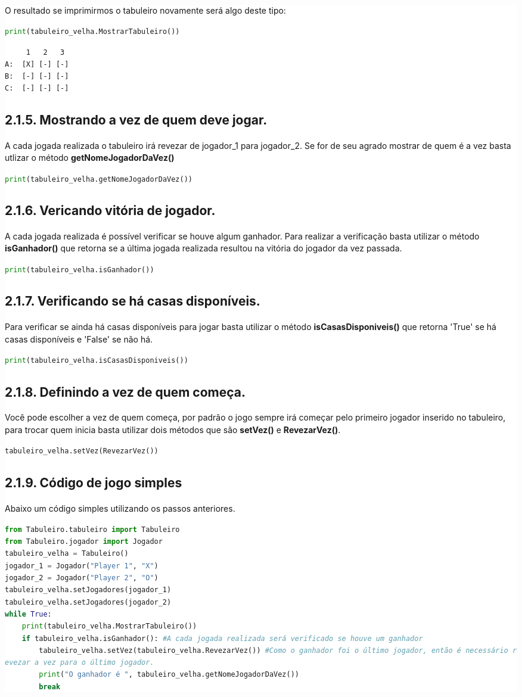 O resultado se imprimirmos o tabuleiro novamente será algo deste tipo:

```python
print(tabuleiro_velha.MostrarTabuleiro())
```
  
     	 1	 2	 3
    A: 	[X]	[-]	[-]	
    B: 	[-]	[-]	[-]	
    C: 	[-]	[-]	[-]
    
## 2.1.5. Mostrando a vez de quem deve jogar.

A cada jogada realizada o tabuleiro irá revezar de jogador_1 para jogador_2. Se for de seu agrado mostrar de quem é a vez basta utlizar o método <b>getNomeJogadorDaVez()</b>

```python
print(tabuleiro_velha.getNomeJogadorDaVez())
```
    
## 2.1.6. Vericando vitória de jogador.

A cada jogada realizada é possível verificar se houve algum ganhador. Para realizar a verificação basta utilizar o método <b>isGanhador()</b> que retorna se a última jogada realizada resultou na vitória do jogador da vez passada.

```python
print(tabuleiro_velha.isGanhador())
```

## 2.1.7. Verificando se há casas disponíveis.

Para verificar se ainda há casas disponíveis para jogar basta utilizar o método <b>isCasasDisponiveis()</b> que retorna 'True' se há casas disponíveis e 'False' se não há.

```python
print(tabuleiro_velha.isCasasDisponiveis())
```

## 2.1.8. Definindo a vez de quem começa.

Você pode escolher a vez de quem começa, por padrão o jogo sempre irá começar pelo primeiro jogador inserido no tabuleiro, para trocar quem inicia basta utilizar dois métodos que são <b>setVez()</b> e <b>RevezarVez()</b>.

```python
tabuleiro_velha.setVez(RevezarVez())
```

## 2.1.9. Código de jogo simples

Abaixo um código simples utilizando os passos anteriores.

```python
from Tabuleiro.tabuleiro import Tabuleiro
from Tabuleiro.jogador import Jogador
tabuleiro_velha = Tabuleiro()
jogador_1 = Jogador("Player 1", "X")
jogador_2 = Jogador("Player 2", "O")
tabuleiro_velha.setJogadores(jogador_1)
tabuleiro_velha.setJogadores(jogador_2)
while True: 
    print(tabuleiro_velha.MostrarTabuleiro())
    if tabuleiro_velha.isGanhador(): #A cada jogada realizada será verificado se houve um ganhador
        tabuleiro_velha.setVez(tabuleiro_velha.RevezarVez()) #Como o ganhador foi o último jogador, então é necessário revezar a vez para o último jogador.
        print("O ganhador é ", tabuleiro_velha.getNomeJogadorDaVez())
        break
```